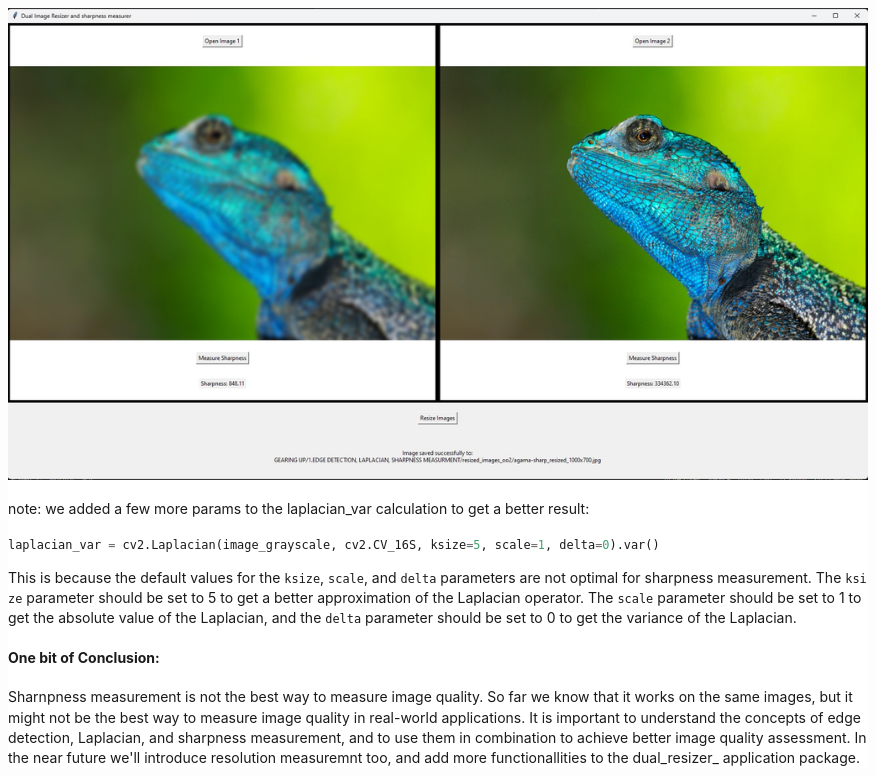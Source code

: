 ![sharpness_difference_agama:](https://github.com/GregTakacsGergo/image-quality/blob/main/GEARING%20UP/1.EDGE%20DETECTION%2C%20LAPLACIAN%2C%20SHARPNESS%20MEASURMENT/resources/agama_sharpness_comparison.jpg)

note: we added a few more params to the laplacian_var calculation to get a better result: 
```python
laplacian_var = cv2.Laplacian(image_grayscale, cv2.CV_16S, ksize=5, scale=1, delta=0).var() 
```
This is because the default values for the `ksize`, `scale`, and `delta` parameters are not optimal for sharpness measurement. The `ksize` parameter should be set to 5 to get a better approximation of the Laplacian operator. The `scale` parameter should be set to 1 to get the absolute value of the Laplacian, and the `delta` parameter should be set to 0 to get the variance of the Laplacian.

#### One bit of Conclusion:
Sharnpness measurement is not the best way to measure image quality. So far we know that it works on the same images, but it might not be the best way to measure image quality in real-world applications. It is important to understand the concepts of edge detection, Laplacian, and sharpness measurement, and to use them in combination to achieve better image quality assessment. 
In the near future we'll introduce resolution measuremnt too, and add more functionallities to the dual_resizer_ application package.
